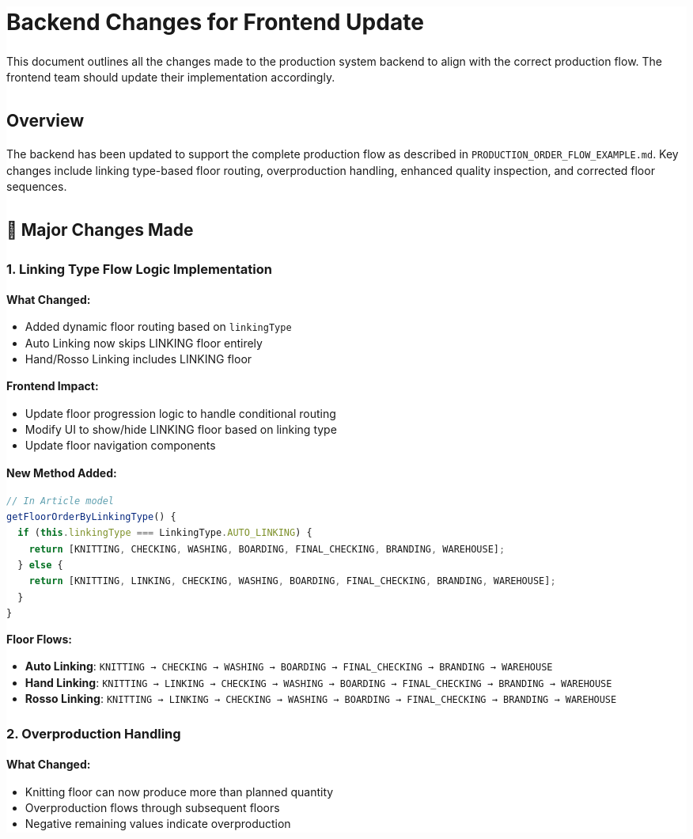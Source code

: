 # Backend Changes for Frontend Update

This document outlines all the changes made to the production system backend to align with the correct production flow. The frontend team should update their implementation accordingly.

## Overview

The backend has been updated to support the complete production flow as described in `PRODUCTION_ORDER_FLOW_EXAMPLE.md`. Key changes include linking type-based floor routing, overproduction handling, enhanced quality inspection, and corrected floor sequences.

## 🔧 Major Changes Made

### 1. Linking Type Flow Logic Implementation

**What Changed:**
- Added dynamic floor routing based on `linkingType`
- Auto Linking now skips LINKING floor entirely
- Hand/Rosso Linking includes LINKING floor

**Frontend Impact:**
- Update floor progression logic to handle conditional routing
- Modify UI to show/hide LINKING floor based on linking type
- Update floor navigation components

**New Method Added:**
```javascript
// In Article model
getFloorOrderByLinkingType() {
  if (this.linkingType === LinkingType.AUTO_LINKING) {
    return [KNITTING, CHECKING, WASHING, BOARDING, FINAL_CHECKING, BRANDING, WAREHOUSE];
  } else {
    return [KNITTING, LINKING, CHECKING, WASHING, BOARDING, FINAL_CHECKING, BRANDING, WAREHOUSE];
  }
}
```

**Floor Flows:**
- **Auto Linking**: `KNITTING → CHECKING → WASHING → BOARDING → FINAL_CHECKING → BRANDING → WAREHOUSE`
- **Hand Linking**: `KNITTING → LINKING → CHECKING → WASHING → BOARDING → FINAL_CHECKING → BRANDING → WAREHOUSE`
- **Rosso Linking**: `KNITTING → LINKING → CHECKING → WASHING → BOARDING → FINAL_CHECKING → BRANDING → WAREHOUSE`

### 2. Overproduction Handling

**What Changed:**
- Knitting floor can now produce more than planned quantity
- Overproduction flows through subsequent floors
- Negative remaining values indicate overproduction
